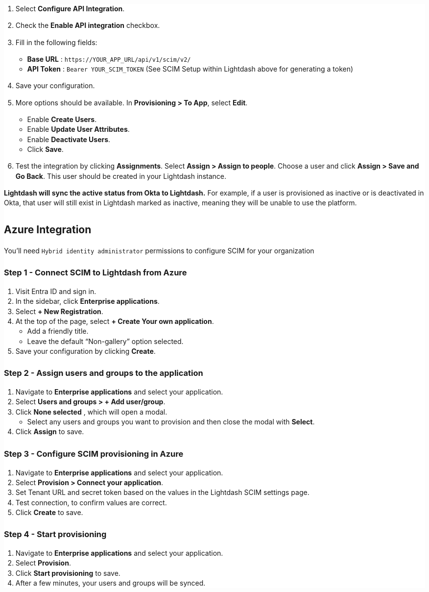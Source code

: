 
  1. Select **Configure API Integration**.


  1. Check the **Enable API integration** checkbox.
  2. Fill in the following fields: 
     * **Base URL** : `https://YOUR_APP_URL/api/v1/scim/v2/`
     * **API Token** : `Bearer YOUR_SCIM_TOKEN` (See SCIM Setup within Lightdash above for generating a token)
  3. Save your configuration.
  4. More options should be available. In **Provisioning > To App**, select **Edit**. 
     * Enable **Create Users**.
     * Enable **Update User Attributes**.
     * Enable **Deactivate Users**.
     * Click **Save**.
  5. Test the integration by clicking **Assignments**. Select **Assign > Assign to people**. Choose a user and click **Assign > Save and Go Back**. This user should be created in your Lightdash instance.


**Lightdash will sync the active status from Okta to Lightdash.** For example, if a user is provisioned as inactive or is deactivated in Okta, that user will still exist in Lightdash marked as inactive, meaning they will be unable to use the platform.
##  Azure Integration
You’ll need `Hybrid identity administrator` permissions to configure SCIM for your organization
###  Step 1 - Connect SCIM to Lightdash from Azure
  1. Visit Entra ID and sign in.
  2. In the sidebar, click **Enterprise applications**.
  3. Select **+ New Registration**.
  4. At the top of the page, select **+ Create Your own application**. 
     * Add a friendly title.
     * Leave the default “Non-gallery” option selected.
  5. Save your configuration by clicking **Create**.


###  Step 2 - Assign users and groups to the application
  1. Navigate to **Enterprise applications** and select your application.
  2. Select **Users and groups > + Add user/group**.
  3. Click **None selected** , which will open a modal. 
     * Select any users and groups you want to provision and then close the modal with **Select**.
  4. Click **Assign** to save.


###  Step 3 - Configure SCIM provisioning in Azure
  1. Navigate to **Enterprise applications** and select your application.
  2. Select **Provision > Connect your application**.
  3. Set Tenant URL and secret token based on the values in the Lightdash SCIM settings page.
  4. Test connection, to confirm values are correct.
  5. Click **Create** to save.


###  Step 4 - Start provisioning
  1. Navigate to **Enterprise applications** and select your application.
  2. Select **Provision**.
  3. Click **Start provisioning** to save.
  4. After a few minutes, your users and groups will be synced.
